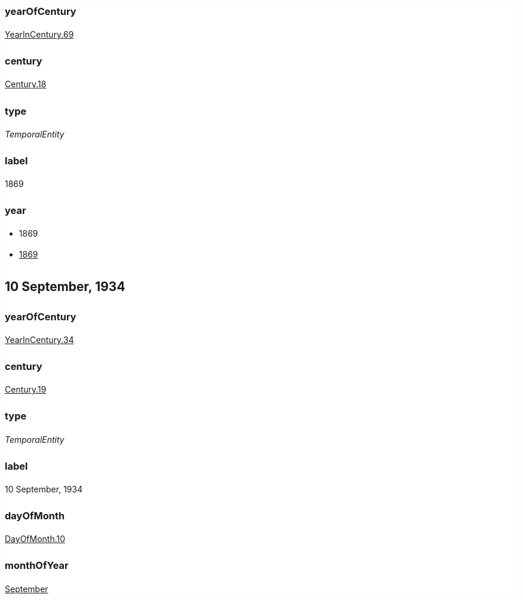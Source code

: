 ### yearOfCentury


[YearInCentury.69](#YearInCentury.69)

### century


[Century.18](#Century.18)

### type


*TemporalEntity*

### label


1869

### year

 - 1869

 - [1869](#1869)

## 10 September, 1934

### yearOfCentury


[YearInCentury.34](#YearInCentury.34)

### century


[Century.19](#Century.19)

### type


*TemporalEntity*

### label


10 September, 1934

### dayOfMonth


[DayOfMonth.10](#DayOfMonth.10)

### monthOfYear


[September](#September)
